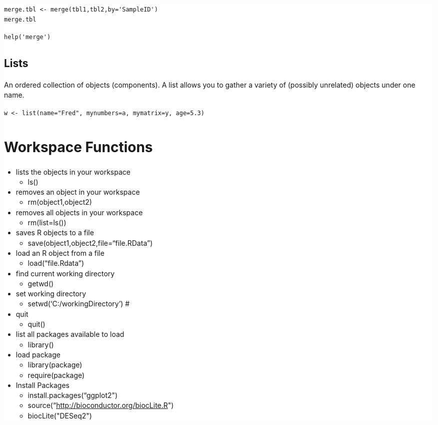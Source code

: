
```
merge.tbl <- merge(tbl1,tbl2,by='SampleID')
merge.tbl
```

```
help('merge')
```

## Lists

An ordered collection of objects (components). A list allows you to gather a variety of (possibly unrelated) objects under one name.


```
w <- list(name="Fred", mynumbers=a, mymatrix=y, age=5.3)
```

# Workspace Functions

* lists the objects in your workspace
    - ls()	
* removes an object in your workspace
    - rm(object1,object2)
* removes all objects in your workspace
    - rm(list=ls())
* saves R objects to a file
    - save(object1,object2,file=“file.RData”)
* load an R object from a file
    - load(“file.Rdata”)
* find current working directory   
    - getwd()
* set working directory    
    - setwd(‘C:/workingDirectory’) #	
* quit
    - quit()
* list all packages available to load
    - library()
* load package
    - library(package)
    - require(package)
* Install Packages
    - install.packages(“ggplot2")
    - source(“http://bioconductor.org/biocLite.R")
    - biocLite("DESeq2")
